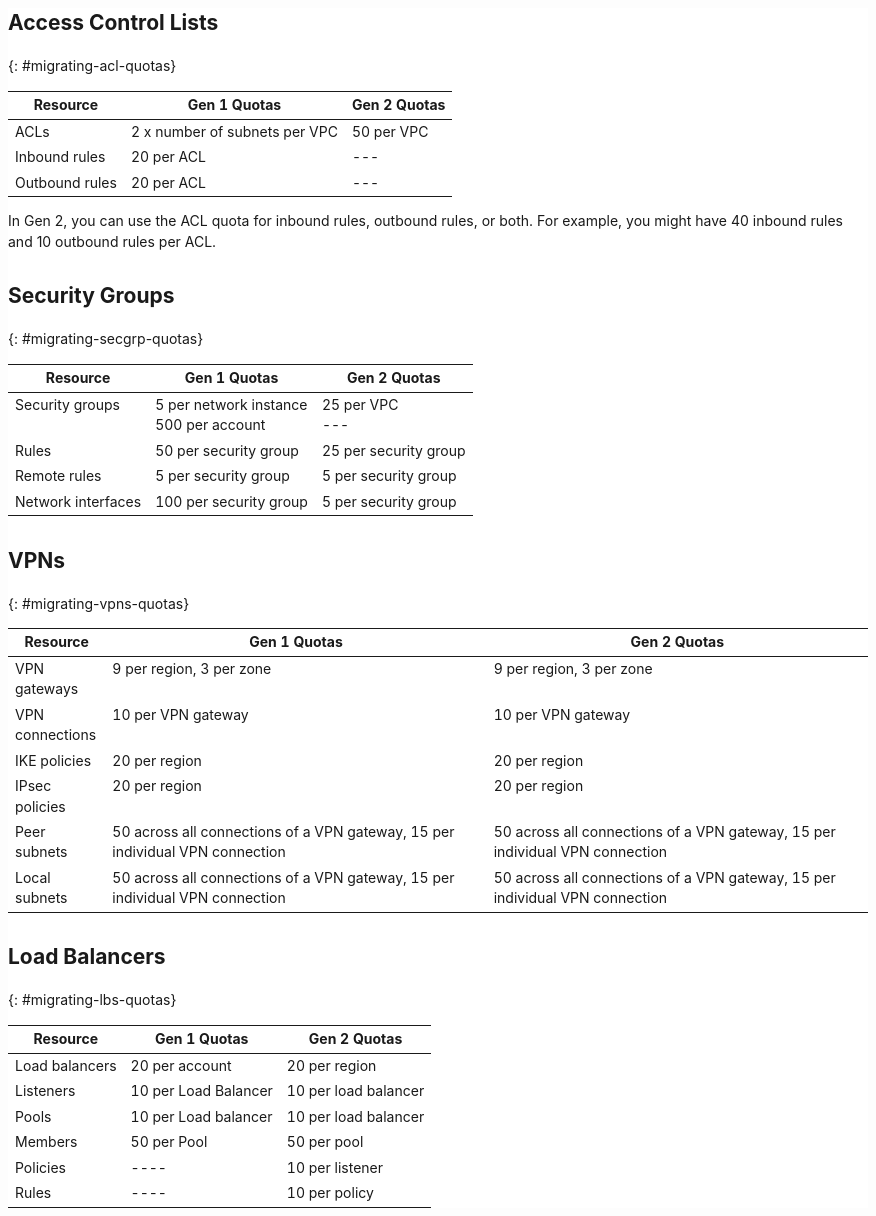 ## Access Control Lists
{: #migrating-acl-quotas}

|Resource|Gen 1 Quotas|Gen 2 Quotas|
|-----|-----|-----|
|ACLs|2 x number of subnets per VPC|50 per VPC|
|Inbound rules|20 per ACL|---|
|Outbound rules|20 per ACL|---|

In Gen 2,  you can use the ACL quota for inbound rules, outbound rules, or both. For example, you might have 40 inbound rules and 10 outbound rules per ACL.

## Security Groups
{: #migrating-secgrp-quotas}

|Resource|Gen 1 Quotas|Gen 2 Quotas|
|-----|-----|-----|
|Security groups|5 per network instance<br> 500 per account|25 per VPC<br>---|
|Rules|50 per security group|25 per security group|
|Remote rules|5 per security group|5 per security group|
|Network interfaces|100 per security group|5 per security group|


## VPNs
{: #migrating-vpns-quotas}

|Resource|Gen 1 Quotas|Gen 2 Quotas|
|-----|-----|-----|
|VPN gateways|9 per region, 3 per zone|9 per region, 3 per zone|
|VPN connections|10 per VPN gateway|10 per VPN gateway|
|IKE policies|20 per region|20 per region|
|IPsec policies|20 per region|20 per region|
|Peer subnets|50 across all connections of a VPN gateway, 15 per individual VPN connection|50 across all connections of a VPN gateway, 15 per individual VPN connection|
|Local subnets|50 across all connections of a VPN gateway, 15 per individual VPN connection|50 across all connections of a VPN gateway, 15 per individual VPN connection|

## Load Balancers
{: #migrating-lbs-quotas}

|Resource|Gen 1 Quotas|Gen 2 Quotas|
|-----|-----|-----|
|Load balancers|20 per account|20 per region|
|Listeners|10 per Load Balancer|10 per load balancer|
|Pools|10 per Load balancer|10 per load balancer|
|Members|50 per Pool |50 per pool|
|Policies|----|10 per listener|
|Rules|----|10 per policy|
